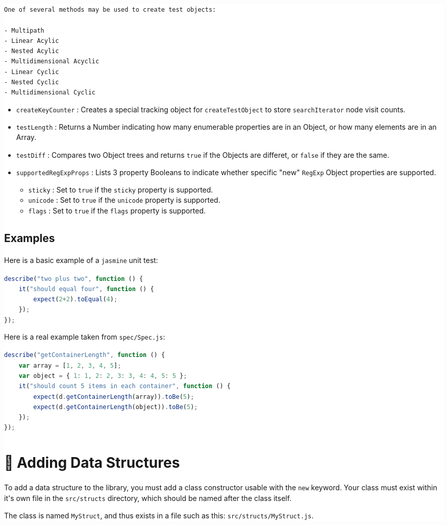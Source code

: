 	One of several methods may be used to create test objects:

	- Multipath
	- Linear Acylic
	- Nested Acylic
	- Multidimensional Acyclic
	- Linear Cyclic
	- Nested Cyclic
	- Multidimensional Cyclic

- `createKeyCounter` : Creates a special tracking object for `createTestObject` to store `searchIterator` node visit counts.
- `testLength` : Returns a Number indicating how many enumerable properties are in an Object, or how many elements are in an Array.
- `testDiff` : Compares two Object trees and returns `true` if the Objects are differet, or `false` if they are the same.
- `supportedRegExpProps` : Lists 3 property Booleans to indicate whether specific "new" `RegExp` Object properties are supported.

	- `sticky` : Set to `true` if the `sticky` property is supported.
	- `unicode` : Set to `true` if the `unicode` property is supported.
	- `flags` : Set to `true` if the `flags` property is supported.

## Examples

Here is a basic example of a `jasmine` unit test:

```JavaScript
describe("two plus two", function () {
	it("should equal four", function () {
		expect(2+2).toEqual(4);
	});
});
```

Here is a real example taken from `spec/Spec.js`:

```JavaScript
describe("getContainerLength", function () {
	var array = [1, 2, 3, 4, 5];
	var object = { 1: 1, 2: 2, 3: 3, 4: 4, 5: 5 };
	it("should count 5 items in each container", function () {
		expect(d.getContainerLength(array)).toBe(5);
		expect(d.getContainerLength(object)).toBe(5);
	});
});
```

# :herb: Adding Data Structures
To add a data structure to the library, you must add a class constructor usable with the `new` keyword. Your class must exist within it's own file in the `src/structs` directory, which should be named after the class itself.

The class is named `MyStruct`, and thus exists in a file such as this: `src/structs/MyStruct.js`.
